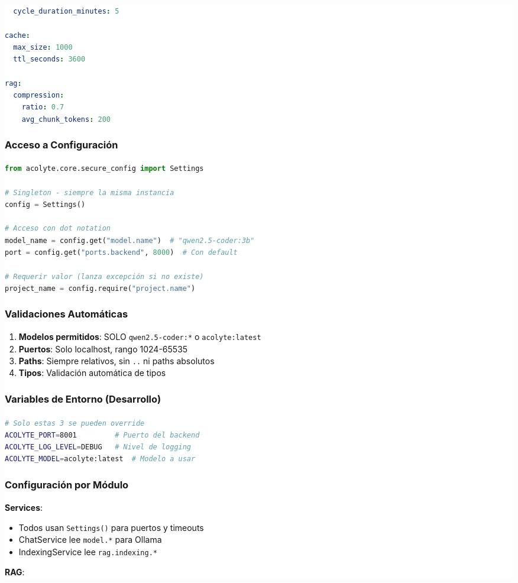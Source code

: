 ```yaml
  cycle_duration_minutes: 5

cache:
  max_size: 1000
  ttl_seconds: 3600

rag:
  compression:
    ratio: 0.7
    avg_chunk_tokens: 200
```

### Acceso a Configuración

```python
from acolyte.core.secure_config import Settings

# Singleton - siempre la misma instancia
config = Settings()

# Acceso con dot notation
model_name = config.get("model.name")  # "qwen2.5-coder:3b"
port = config.get("ports.backend", 8000)  # Con default

# Requerir valor (lanza excepción si no existe)
project_name = config.require("project.name")
```

### Validaciones Automáticas

1. **Modelos permitidos**: SOLO `qwen2.5-coder:*` o `acolyte:latest`
2. **Puertos**: Solo localhost, rango 1024-65535
3. **Paths**: Siempre relativos, sin `..` ni paths absolutos
4. **Tipos**: Validación automática de tipos

### Variables de Entorno (Desarrollo)

```bash
# Solo estas 3 se pueden override
ACOLYTE_PORT=8001         # Puerto del backend
ACOLYTE_LOG_LEVEL=DEBUG   # Nivel de logging
ACOLYTE_MODEL=acolyte:latest  # Modelo a usar
```

### Configuración por Módulo

**Services**:

- Todos usan `Settings()` para puertos y timeouts
- ChatService lee `model.*` para Ollama
- IndexingService lee `rag.indexing.*`

**RAG**:
